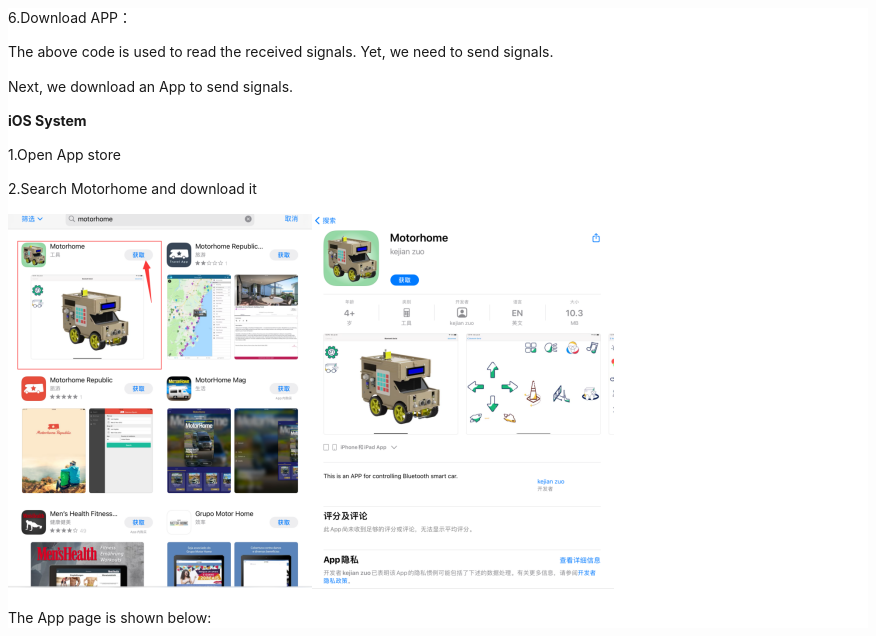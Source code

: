 6.Download APP：

The above code is used to read the received signals. Yet, we need to send signals.

Next, we download an App to send signals.

**iOS System**

1.Open App store

2.Search Motorhome and download it

![image-20230414131749096](./media/image-20230414131749096-1681697254546-210.png)![image-20230414131755369](./media/image-20230414131755369-1681697254546-211.png)

The App page is shown below:
